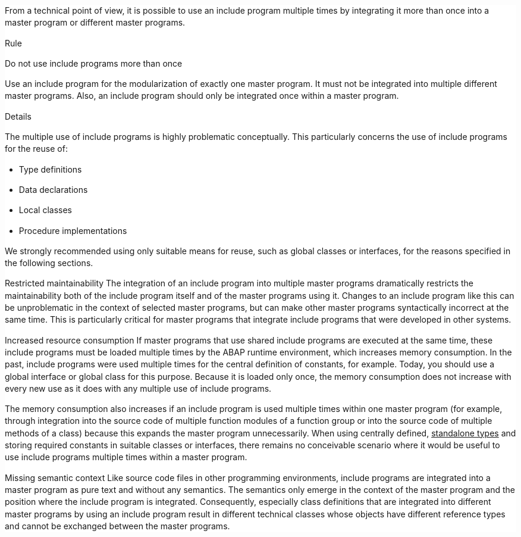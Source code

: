 From a technical point of view, it is possible to use an include program multiple times by integrating it more than once into a master program or different master programs.

Rule

Do not use include programs more than once

Use an include program for the modularization of exactly one master program. It must not be integrated into multiple different master programs. Also, an include program should only be integrated once within a master program.

Details

The multiple use of include programs is highly problematic conceptually. This particularly concerns the use of include programs for the reuse of:

-   Type definitions

-   Data declarations

-   Local classes

-   Procedure implementations

We strongly recommended using only suitable means for reuse, such as global classes or interfaces, for the reasons specified in the following sections.

Restricted maintainability
The integration of an include program into multiple master programs dramatically restricts the maintainability both of the include program itself and of the master programs using it. Changes to an include program like this can be unproblematic in the context of selected master programs, but can make other master programs syntactically incorrect at the same time. This is particularly critical for master programs that integrate include programs that were developed in other systems.

Increased resource consumption
If master programs that use shared include programs are executed at the same time, these include programs must be loaded multiple times by the ABAP runtime environment, which increases memory consumption. In the past, include programs were used multiple times for the central definition of constants, for example. Today, you should use a global interface or global class for this purpose. Because it is loaded only once, the memory consumption does not increase with every new use as it does with any multiple use of include programs.

The memory consumption also increases if an include program is used multiple times within one master program (for example, through integration into the source code of multiple function modules of a function group or into the source code of multiple methods of a class) because this expands the master program unnecessarily. When using centrally defined, [standalone types](javascript:call_link\('abenbound_independent_dtype_guidl.htm'\) "Guideline") and storing required constants in suitable classes or interfaces, there remains no conceivable scenario where it would be useful to use include programs multiple times within a master program.

Missing semantic context
Like source code files in other programming environments, include programs are integrated into a master program as pure text and without any semantics. The semantics only emerge in the context of the master program and the position where the include program is integrated. Consequently, especially class definitions that are integrated into different master programs by using an include program result in different technical classes whose objects have different reference types and cannot be exchanged between the master programs.
